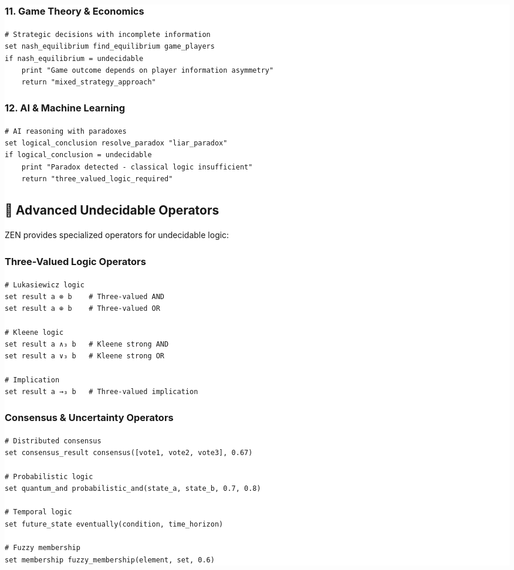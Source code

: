 ### 11. **Game Theory & Economics**
```zen
# Strategic decisions with incomplete information
set nash_equilibrium find_equilibrium game_players
if nash_equilibrium = undecidable
    print "Game outcome depends on player information asymmetry"
    return "mixed_strategy_approach"
```

### 12. **AI & Machine Learning**
```zen
# AI reasoning with paradoxes
set logical_conclusion resolve_paradox "liar_paradox"
if logical_conclusion = undecidable
    print "Paradox detected - classical logic insufficient"
    return "three_valued_logic_required"
```

## 🔧 Advanced Undecidable Operators

ZEN provides specialized operators for undecidable logic:

### Three-Valued Logic Operators
```zen
# Lukasiewicz logic
set result a ⊗ b    # Three-valued AND
set result a ⊕ b    # Three-valued OR

# Kleene logic  
set result a ∧₃ b   # Kleene strong AND
set result a ∨₃ b   # Kleene strong OR

# Implication
set result a →₃ b   # Three-valued implication
```

### Consensus & Uncertainty Operators
```zen
# Distributed consensus
set consensus_result consensus([vote1, vote2, vote3], 0.67)

# Probabilistic logic
set quantum_and probabilistic_and(state_a, state_b, 0.7, 0.8)

# Temporal logic
set future_state eventually(condition, time_horizon)

# Fuzzy membership
set membership fuzzy_membership(element, set, 0.6)
```
